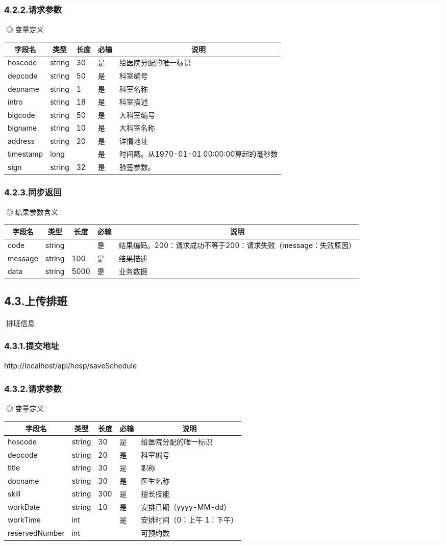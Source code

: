  

### **4.2.2.请求参数**

​	◎ 变量定义

| **字段名** | **类型** | **长度** | **必输** | **说明**                                  |
| ---------- | -------- | -------- | -------- | ----------------------------------------- |
| hoscode    | string   | 30       | 是       | 给医院分配的唯一标识                      |
| depcode    | string   | 50       | 是       | 科室编号                                  |
| depname    | string   | 1        | 是       | 科室名称                                  |
| intro      | string   | 18       | 是       | 科室描述                                  |
| bigcode    | string   | 50       | 是       | 大科室编号                                |
| bigname    | string   | 10       | 是       | 大科室名称                                |
| address    | string   | 20       | 是       | 详情地址                                  |
| timestamp  | long     |          | 是       | 时间戳。从1970-01-01 00:00:00算起的毫秒数 |
| sign       | string   | 32       | 是       | 验签参数。                                |

### **4.2.3.同步返回**

​	◎ 结果参数含义

| **字段名** | **类型** | **长度** | **必输** | **说明**                                                     |
| ---------- | -------- | -------- | -------- | ------------------------------------------------------------ |
| code       | string   |          | 是       | 结果编码。200：请求成功不等于200：请求失败（message：失败原因） |
| message    | string   | 100      | 是       | 结果描述                                                     |
| data       | string   | 5000     | 是       | 业务数据                                                     |

 

## **4.3.上传排班**

​	排班信息

### **4.3.1.提交地址**

http://localhost/api/hosp/saveSchedule

 

### **4.3.2.请求参数**

​	◎ 变量定义

| **字段名**      | **类型** | **长度** | **必输** | **说明**                                  |
| --------------- | -------- | -------- | -------- | ----------------------------------------- |
| hoscode         | string   | 30       | 是       | 给医院分配的唯一标识                      |
| depcode         | string   | 20       | 是       | 科室编号                                  |
| title           | string   | 30       | 是       | 职称                                      |
| docname         | string   | 30       | 是       | 医生名称                                  |
| skill           | string   | 300      | 是       | 擅长技能                                  |
| workDate        | string   | 10       | 是       | 安排日期（yyyy-MM-dd）                    |
| workTime        | int      |          | 是       | 安排时间（0：上午 1：下午）               |
| reservedNumber  | int      |          |          | 可预约数                                  |